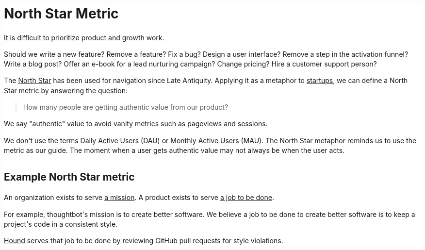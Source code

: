 # North Star Metric

It is difficult to prioritize product and growth work.

Should we write a new feature?
Remove a feature?
Fix a bug?
Design a user interface?
Remove a step in the activation funnel?
Write a blog post?
Offer an e-book for a lead nurturing campaign?
Change pricing?
Hire a customer support person?

The [North Star] has been used for navigation
since Late Antiquity.
Applying it as a metaphor
to [startups],
we can define a North Star metric by
answering the question:

[North Star]: https://en.wikipedia.org/wiki/Pole_star#Northern_pole_star_.28North_Star.29
[startups]: http://www.paulgraham.com/growth.html

> How many people are getting authentic value from our product?

We say "authentic" value
to avoid vanity metrics
such as pageviews and sessions.

We don't use the terms
Daily Active Users (DAU) or
Monthly Active Users (MAU).
The North Star metaphor
reminds us to
use the metric
as our guide.
The moment when a user gets authentic value
may not always be when the user acts.

## Example North Star metric

An organization exists to serve [a mission][lec01].
A product exists to serve [a job to be done][jtbd].

[lec01]: http://startupclass.samaltman.com/courses/lec01/
[jtbd]: https://www.youtube.com/watch?v=f84LymEs67Y

For example,
thoughtbot's mission is to create better software.
We believe a job to be done
to create better software is
to keep a project's code in a consistent style.

[Hound] serves that job to be done
by reviewing GitHub pull requests
for style violations.


[Hound]: https://houndci.com
[Heroku Postgres]: https://www.heroku.com/postgres
[Dataclips]: https://devcenter.heroku.com/articles/dataclips
[window function]: https://robots.thoughtbot.com/postgres-window-functions
[`IMPORTDATA`]: https://support.google.com/docs/answer/3093335?hl=en
[chart]: https://images.thoughtbot.com/north-star-metric/hound-growth-chart.png
[anon]: https://images.thoughtbot.com/north-star-metric/anonymous-growth-chart.png
[Mixpanel funnels]: https://mixpanel.com/funnels/
[hound]: https://houndci.com
[intercom]: https://www.intercom.io/customer-feedback
[GitHub OAuth]: https://developer.github.com/guides/basics-of-authentication/
[growth experiment]: http://www.slideshare.net/500startups/02-brian-balfour-hub-spot-final
[bullseye]: http://tractionbook.com/
[Alex Schultz]: http://startupclass.samaltman.com/courses/lec06/
[Josh Elman]: http://www.slideshare.net/500startups/01-josh-elman-greylock-partners-final